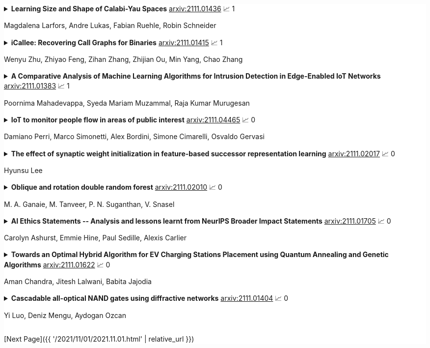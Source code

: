<details><summary><b>Learning Size and Shape of Calabi-Yau Spaces</b>
<a href="https://arxiv.org/abs/2111.01436">arxiv:2111.01436</a>
&#x1F4C8; 1 <br>
<p>Magdalena Larfors, Andre Lukas, Fabian Ruehle, Robin Schneider</p></summary></details>

<details><summary><b>iCallee: Recovering Call Graphs for Binaries</b>
<a href="https://arxiv.org/abs/2111.01415">arxiv:2111.01415</a>
&#x1F4C8; 1 <br>
<p>Wenyu Zhu, Zhiyao Feng, Zihan Zhang, Zhijian Ou, Min Yang, Chao Zhang</p></summary></details>

<details><summary><b>A Comparative Analysis of Machine Learning Algorithms for Intrusion Detection in Edge-Enabled IoT Networks</b>
<a href="https://arxiv.org/abs/2111.01383">arxiv:2111.01383</a>
&#x1F4C8; 1 <br>
<p>Poornima Mahadevappa, Syeda Mariam Muzammal, Raja Kumar Murugesan</p></summary></details>

<details><summary><b>IoT to monitor people flow in areas of public interest</b>
<a href="https://arxiv.org/abs/2111.04465">arxiv:2111.04465</a>
&#x1F4C8; 0 <br>
<p>Damiano Perri, Marco Simonetti, Alex Bordini, Simone Cimarelli, Osvaldo Gervasi</p></summary></details>

<details><summary><b>The effect of synaptic weight initialization in feature-based successor representation learning</b>
<a href="https://arxiv.org/abs/2111.02017">arxiv:2111.02017</a>
&#x1F4C8; 0 <br>
<p>Hyunsu Lee</p></summary></details>

<details><summary><b>Oblique and rotation double random forest</b>
<a href="https://arxiv.org/abs/2111.02010">arxiv:2111.02010</a>
&#x1F4C8; 0 <br>
<p>M. A. Ganaie, M. Tanveer, P. N. Suganthan, V. Snasel</p></summary></details>

<details><summary><b>AI Ethics Statements -- Analysis and lessons learnt from NeurIPS Broader Impact Statements</b>
<a href="https://arxiv.org/abs/2111.01705">arxiv:2111.01705</a>
&#x1F4C8; 0 <br>
<p>Carolyn Ashurst, Emmie Hine, Paul Sedille, Alexis Carlier</p></summary></details>

<details><summary><b>Towards an Optimal Hybrid Algorithm for EV Charging Stations Placement using Quantum Annealing and Genetic Algorithms</b>
<a href="https://arxiv.org/abs/2111.01622">arxiv:2111.01622</a>
&#x1F4C8; 0 <br>
<p>Aman Chandra, Jitesh Lalwani, Babita Jajodia</p></summary></details>

<details><summary><b>Cascadable all-optical NAND gates using diffractive networks</b>
<a href="https://arxiv.org/abs/2111.01404">arxiv:2111.01404</a>
&#x1F4C8; 0 <br>
<p>Yi Luo, Deniz Mengu, Aydogan Ozcan</p></summary></details>


[Next Page]({{ '/2021/11/01/2021.11.01.html' | relative_url }})
